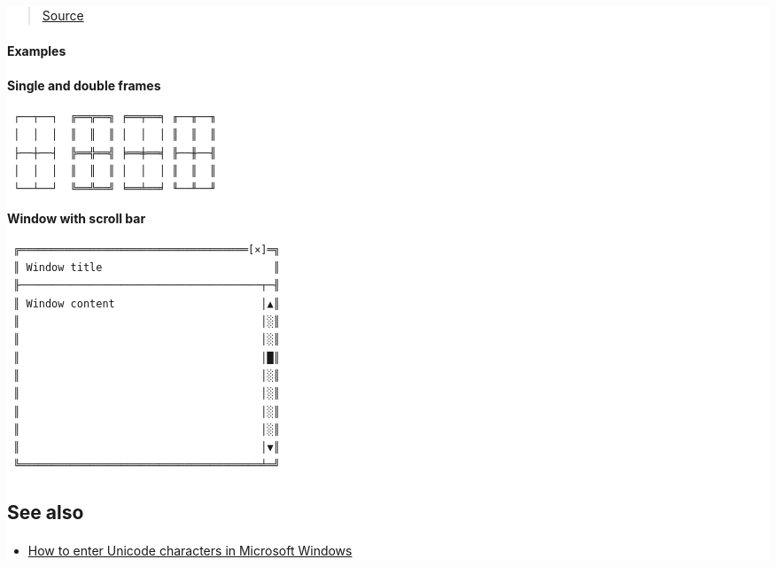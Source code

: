 
> [Source](https://en.wikipedia.org/wiki/Box-drawing_character#Box_Drawing)

#### Examples
**Single and double frames**
```
 ┌──┬──┐  ╔══╦══╗ ╒══╤══╕ ╓──╥──╖
 │  │  │  ║  ║  ║ │  │  │ ║  ║  ║
 ├──┼──┤  ╠══╬══╣ ╞══╪══╡ ╟──╫──╢
 │  │  │  ║  ║  ║ │  │  │ ║  ║  ║
 └──┴──┘  ╚══╩══╝ ╘══╧══╛ ╙──╨──╜
```

**Window with scroll bar**
```
 ╔════════════════════════════════════[×]═╗
 ║ Window title                           ║
 ╟──────────────────────────────────────┬─╢
 ║ Window content                       │▲║
 ║                                      │░║
 ║                                      │░║
 ║                                      │█║
 ║                                      │░║
 ║                                      │░║
 ║                                      │░║
 ║                                      │░║
 ║                                      │▼║
 ╚══════════════════════════════════════╧═╝
```

## See also
- [How to enter Unicode characters in Microsoft Windows](https://www.fileformat.info/tip/microsoft/enter_unicode.htm)
